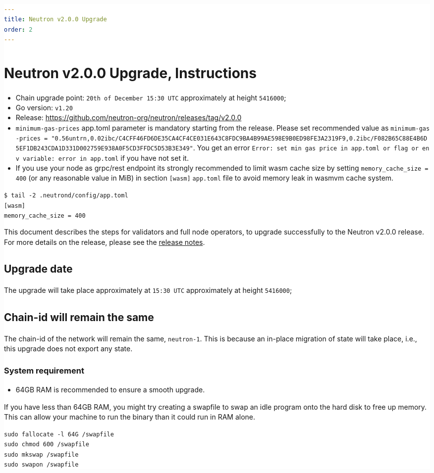 ```yaml
---
title: Neutron v2.0.0 Upgrade
order: 2
---
```



# Neutron v2.0.0 Upgrade, Instructions

* Chain upgrade point: `20th of December 15:30 UTC` approximately at height `5416000`;
* Go version: `v1.20`
* Release: https://github.com/neutron-org/neutron/releases/tag/v2.0.0
* `minimum-gas-prices` app.toml parameter is mandatory starting from the release. Please set recommended value as `minimum-gas-prices = "0.56untrn,0.02ibc/C4CFF46FD6DE35CA4CF4CE031E643C8FDC9BA4B99AE598E9B0ED98FE3A2319F9,0.2ibc/F082B65C88E4B6D5EF1DB243CDA1D331D002759E938A0F5CD3FFDC5D53B3E349"`. You get an error `Error: set min gas price in app.toml or flag or env variable: error in app.toml` if you have not set it.
* If you use your node as grpc/rest endpoint its strongly recommended to limit wasm cache size by setting `memory_cache_size = 400` (or any reasonable value in MiB) in section `[wasm]` `app.toml` file to avoid memory leak in wasmvm cache system.

```
$ tail -2 .neutrond/config/app.toml
[wasm]
memory_cache_size = 400
```

This document describes the steps for validators and full node operators, to upgrade successfully to the Neutron v2.0.0 release. For more details on the release, please see the [release notes](https://github.com/neutron-org/neutron/releases/tag/v2.0.0).

## Upgrade date

The upgrade will take place approximately at `15:30 UTC` approximately at height `5416000`;

## Chain-id will remain the same

The chain-id of the network will remain the same, `neutron-1`. This is because an in-place migration of state will take place, i.e., this upgrade does not export any state.

### System requirement

* 64GB RAM is recommended to ensure a smooth upgrade.

If you have less than 64GB RAM, you might try creating a swapfile to swap an idle program onto the hard disk to free up memory. This can allow your machine to run the binary than it could run in RAM alone.

```shell
sudo fallocate -l 64G /swapfile
sudo chmod 600 /swapfile
sudo mkswap /swapfile
sudo swapon /swapfile
```
